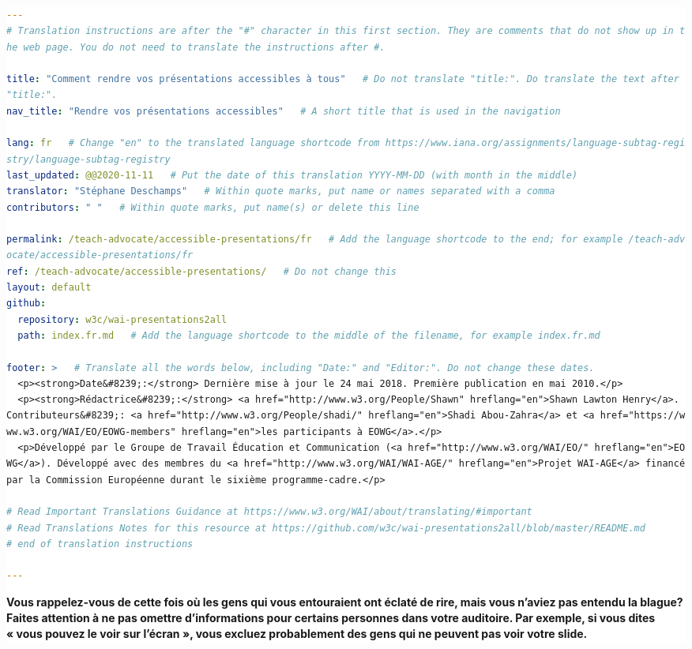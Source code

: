 ```yaml
---
# Translation instructions are after the "#" character in this first section. They are comments that do not show up in the web page. You do not need to translate the instructions after #.

title: "Comment rendre vos présentations accessibles à tous"   # Do not translate "title:". Do translate the text after "title:".
nav_title: "Rendre vos présentations accessibles"   # A short title that is used in the navigation

lang: fr   # Change "en" to the translated language shortcode from https://www.iana.org/assignments/language-subtag-registry/language-subtag-registry
last_updated: @@2020-11-11   # Put the date of this translation YYYY-MM-DD (with month in the middle)
translator: "Stéphane Deschamps"   # Within quote marks, put name or names separated with a comma
contributors: " "   # Within quote marks, put name(s) or delete this line

permalink: /teach-advocate/accessible-presentations/fr   # Add the language shortcode to the end; for example /teach-advocate/accessible-presentations/fr
ref: /teach-advocate/accessible-presentations/   # Do not change this
layout: default
github:
  repository: w3c/wai-presentations2all
  path: index.fr.md   # Add the language shortcode to the middle of the filename, for example index.fr.md

footer: >   # Translate all the words below, including "Date:" and "Editor:". Do not change these dates.
  <p><strong>Date&#8239;:</strong> Dernière mise à jour le 24 mai 2018. Première publication en mai 2010.</p>
  <p><strong>Rédactrice&#8239;:</strong> <a href="http://www.w3.org/People/Shawn" hreflang="en">Shawn Lawton Henry</a>. Contributeurs&#8239;: <a href="http://www.w3.org/People/shadi/" hreflang="en">Shadi Abou-Zahra</a> et <a href="https://www.w3.org/WAI/EO/EOWG-members" hreflang="en">les participants à EOWG</a>.</p>
  <p>Développé par le Groupe de Travail Éducation et Communication (<a href="http://www.w3.org/WAI/EO/" hreflang="en">EOWG</a>). Développé avec des membres du <a href="http://www.w3.org/WAI/WAI-AGE/" hreflang="en">Projet WAI-AGE</a> financé par la Commission Européenne durant le sixième programme-cadre.</p>

# Read Important Translations Guidance at https://www.w3.org/WAI/about/translating/#important
# Read Translations Notes for this resource at https://github.com/w3c/wai-presentations2all/blob/master/README.md
# end of translation instructions

---
```


**Vous rappelez-vous de cette fois où les gens qui vous entouraient ont éclaté de rire, mais vous n’aviez pas entendu la blague?<br>
Faites attention à ne pas omettre d’informations pour certains personnes dans votre auditoire. Par exemple, si vous dites « vous pouvez le voir sur l’écran », vous excluez probablement des gens qui ne peuvent pas voir votre <span lang="en">slide</span>.**
